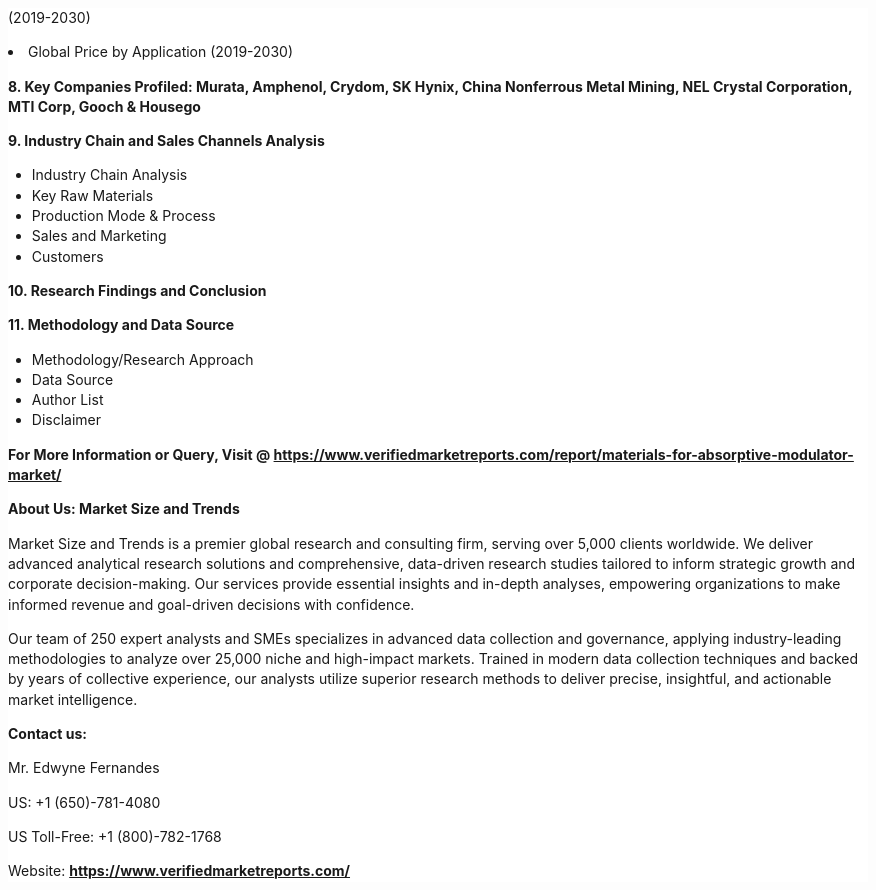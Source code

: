 (2019-2030)</li><li>Global Price by Application (2019-2030)</li></ul><p><strong>8. Key Companies Profiled: Murata, Amphenol, Crydom, SK Hynix, China Nonferrous Metal Mining, NEL Crystal Corporation, MTI Corp, Gooch & Housego</strong></p><p><strong>9. Industry Chain and Sales Channels Analysis</strong></p><ul><li>Industry Chain Analysis</li><li>Key Raw Materials</li><li>Production Mode &amp; Process</li><li>Sales and Marketing</li><li>Customers</li></ul><p><strong>10. Research Findings and Conclusion</strong></p><p><strong>11. Methodology and Data Source</strong></p><ul><li>Methodology/Research Approach</li><li>Data Source</li><li>Author List</li><li>Disclaimer</li></ul></p><p><strong>For More Information or Query, Visit @ <a href="https://www.verifiedmarketreports.com/report/materials-for-absorptive-modulator-market/">https://www.verifiedmarketreports.com/report/materials-for-absorptive-modulator-market/</a></strong></p><p><strong>About Us: Market Size and Trends</strong></p><p>Market Size and Trends is a premier global research and consulting firm, serving over 5,000 clients worldwide. We deliver advanced analytical research solutions and comprehensive, data-driven research studies tailored to inform strategic growth and corporate decision-making. Our services provide essential insights and in-depth analyses, empowering organizations to make informed revenue and goal-driven decisions with confidence.</p><p>Our team of 250 expert analysts and SMEs specializes in advanced data collection and governance, applying industry-leading methodologies to analyze over 25,000 niche and high-impact markets. Trained in modern data collection techniques and backed by years of collective experience, our analysts utilize superior research methods to deliver precise, insightful, and actionable market intelligence.</p><p><strong>Contact us:</strong></p><p>Mr. Edwyne Fernandes</p><p>US: +1 (650)-781-4080</p><p>US Toll-Free: +1 (800)-782-1768</p><p>Website: <strong><a href="https://www.verifiedmarketreports.com/">https://www.verifiedmarketreports.com/</a></strong></p>

